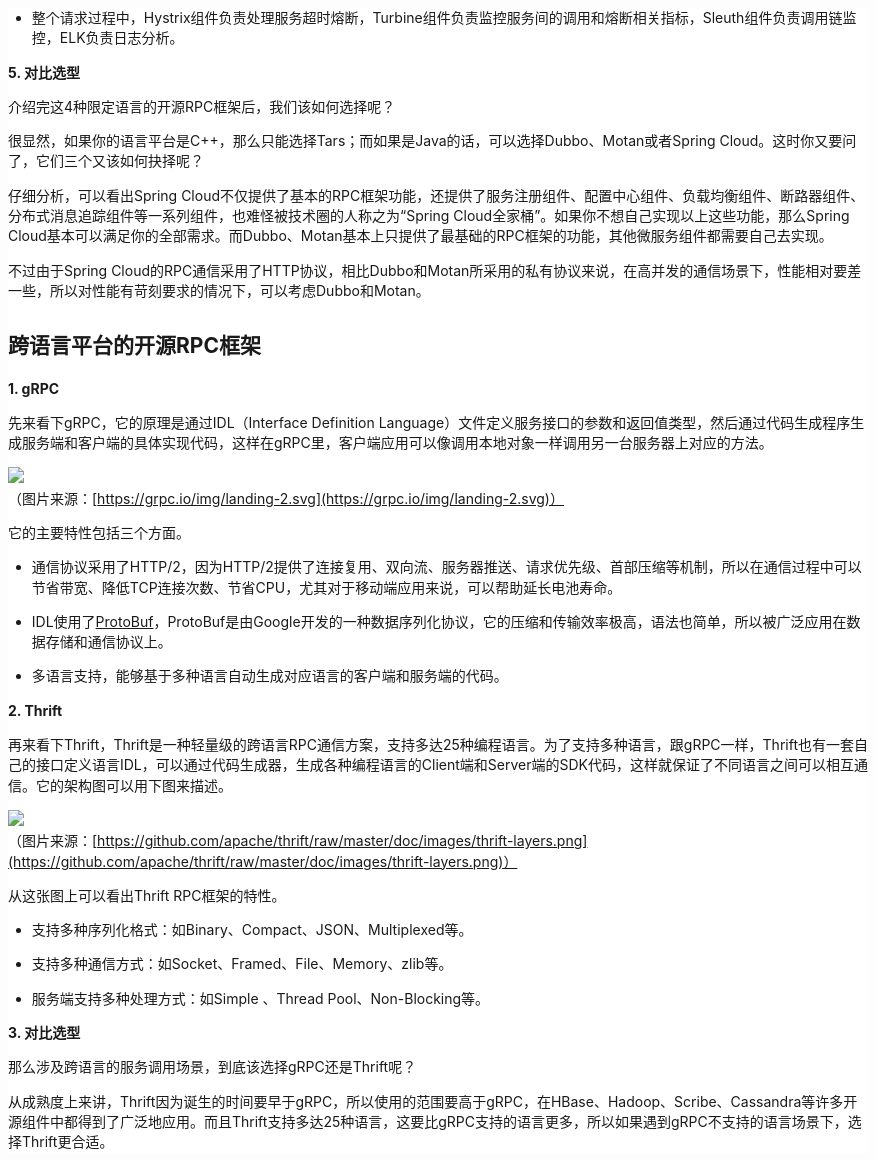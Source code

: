 *   整个请求过程中，Hystrix组件负责处理服务超时熔断，Turbine组件负责监控服务间的调用和熔断相关指标，Sleuth组件负责调用链监控，ELK负责日志分析。
    

**5\. 对比选型**

介绍完这4种限定语言的开源RPC框架后，我们该如何选择呢？

很显然，如果你的语言平台是C++，那么只能选择Tars；而如果是Java的话，可以选择Dubbo、Motan或者Spring Cloud。这时你又要问了，它们三个又该如何抉择呢？

仔细分析，可以看出Spring Cloud不仅提供了基本的RPC框架功能，还提供了服务注册组件、配置中心组件、负载均衡组件、断路器组件、分布式消息追踪组件等一系列组件，也难怪被技术圈的人称之为“Spring Cloud全家桶”。如果你不想自己实现以上这些功能，那么Spring Cloud基本可以满足你的全部需求。而Dubbo、Motan基本上只提供了最基础的RPC框架的功能，其他微服务组件都需要自己去实现。

不过由于Spring Cloud的RPC通信采用了HTTP协议，相比Dubbo和Motan所采用的私有协议来说，在高并发的通信场景下，性能相对要差一些，所以对性能有苛刻要求的情况下，可以考虑Dubbo和Motan。

## 跨语言平台的开源RPC框架

**1\. gRPC**

先来看下gRPC，它的原理是通过IDL（Interface Definition Language）文件定义服务接口的参数和返回值类型，然后通过代码生成程序生成服务端和客户端的具体实现代码，这样在gRPC里，客户端应用可以像调用本地对象一样调用另一台服务器上对应的方法。

![](https://static001.geekbang.org/resource/image/d9/f9/d9acfb00d5e98adbd65306e6a4e761f9.png)  
（图片来源：[https://grpc.io/img/landing-2.svg](https://grpc.io/img/landing-2.svg)）

它的主要特性包括三个方面。

*   通信协议采用了HTTP/2，因为HTTP/2提供了连接复用、双向流、服务器推送、请求优先级、首部压缩等机制，所以在通信过程中可以节省带宽、降低TCP连接次数、节省CPU，尤其对于移动端应用来说，可以帮助延长电池寿命。
    
*   IDL使用了[ProtoBuf](https://developers.google.com/protocol-buffers/docs/overview)，ProtoBuf是由Google开发的一种数据序列化协议，它的压缩和传输效率极高，语法也简单，所以被广泛应用在数据存储和通信协议上。
    
*   多语言支持，能够基于多种语言自动生成对应语言的客户端和服务端的代码。
    

**2\. Thrift**

再来看下Thrift，Thrift是一种轻量级的跨语言RPC通信方案，支持多达25种编程语言。为了支持多种语言，跟gRPC一样，Thrift也有一套自己的接口定义语言IDL，可以通过代码生成器，生成各种编程语言的Client端和Server端的SDK代码，这样就保证了不同语言之间可以相互通信。它的架构图可以用下图来描述。

![](https://static001.geekbang.org/resource/image/d5/62/d5c959122758f1915d6ae4f89247e062.png)  
（图片来源：[https://github.com/apache/thrift/raw/master/doc/images/thrift-layers.png](https://github.com/apache/thrift/raw/master/doc/images/thrift-layers.png)）

从这张图上可以看出Thrift RPC框架的特性。

*   支持多种序列化格式：如Binary、Compact、JSON、Multiplexed等。
    
*   支持多种通信方式：如Socket、Framed、File、Memory、zlib等。
    
*   服务端支持多种处理方式：如Simple 、Thread Pool、Non-Blocking等。
    

**3\. 对比选型**

那么涉及跨语言的服务调用场景，到底该选择gRPC还是Thrift呢？

从成熟度上来讲，Thrift因为诞生的时间要早于gRPC，所以使用的范围要高于gRPC，在HBase、Hadoop、Scribe、Cassandra等许多开源组件中都得到了广泛地应用。而且Thrift支持多达25种语言，这要比gRPC支持的语言更多，所以如果遇到gRPC不支持的语言场景下，选择Thrift更合适。
